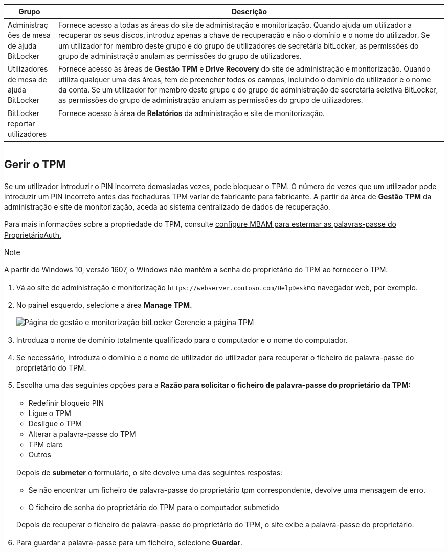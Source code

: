 |Grupo|Descrição|
|--- |--- |
|Administrações de mesa de ajuda BitLocker|Fornece acesso a todas as áreas do site de administração e monitorização. Quando ajuda um utilizador a recuperar os seus discos, introduz apenas a chave de recuperação e não o domínio e o nome do utilizador. Se um utilizador for membro deste grupo e do grupo de utilizadores de secretária bitLocker, as permissões do grupo de administração anulam as permissões do grupo de utilizadores.|
|Utilizadores de mesa de ajuda BitLocker|Fornece acesso às áreas de **Gestão TPM** e **Drive Recovery** do site de administração e monitorização. Quando utiliza qualquer uma das áreas, tem de preencher todos os campos, incluindo o domínio do utilizador e o nome da conta. Se um utilizador for membro deste grupo e do grupo de administração de secretária seletiva BitLocker, as permissões do grupo de administração anulam as permissões do grupo de utilizadores.|
|BitLocker reportar utilizadores|Fornece acesso à área de **Relatórios** da administração e site de monitorização.|

## <a name="manage-tpm"></a>Gerir o TPM

Se um utilizador introduzir o PIN incorreto demasiadas vezes, pode bloquear o TPM. O número de vezes que um utilizador pode introduzir um PIN incorreto antes das fechaduras TPM variar de fabricante para fabricante. A partir da área de **Gestão TPM** da administração e site de monitorização, aceda ao sistema centralizado de dados de recuperação.

Para mais informações sobre a propriedade do TPM, consulte [configure MBAM para estermar as palavras-passe do ProprietárioAuth.](https://docs.microsoft.com/microsoft-desktop-optimization-pack/mbam-v25/mbam-25-security-considerations#bkmk-tpm)

> [!NOTE]
> A partir do Windows 10, versão 1607, o Windows não mantém a senha do proprietário do TPM ao fornecer o TPM.

1. Vá ao site de administração e monitorização `https://webserver.contoso.com/HelpDesk`no navegador web, por exemplo.

1. No painel esquerdo, selecione a área **Manage TPM.**

    ![Página de gestão e monitorização bitLocker Gerencie a página TPM](media/bitlocker-admin-manage-tpm.png)

1. Introduza o nome de domínio totalmente qualificado para o computador e o nome do computador.

1. Se necessário, introduza o domínio e o nome de utilizador do utilizador para recuperar o ficheiro de palavra-passe do proprietário do TPM.

1. Escolha uma das seguintes opções para a **Razão para solicitar o ficheiro de palavra-passe do proprietário da TPM:**

    - Redefinir bloqueio PIN
    - Ligue o TPM
    - Desligue o TPM
    - Alterar a palavra-passe do TPM
    - TPM claro
    - Outros

    Depois de **submeter** o formulário, o site devolve uma das seguintes respostas:

    - Se não encontrar um ficheiro de palavra-passe do proprietário tpm correspondente, devolve uma mensagem de erro.

    - O ficheiro de senha do proprietário do TPM para o computador submetido

    Depois de recuperar o ficheiro de palavra-passe do proprietário do TPM, o site exibe a palavra-passe do proprietário.

1. Para guardar a palavra-passe para um ficheiro, selecione **Guardar**.
